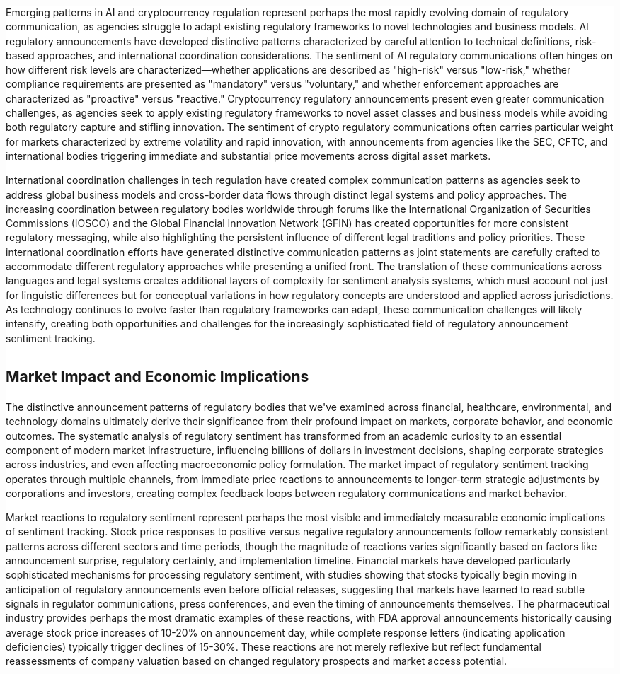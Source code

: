Emerging patterns in AI and cryptocurrency regulation represent perhaps the most rapidly evolving domain of regulatory communication, as agencies struggle to adapt existing regulatory frameworks to novel technologies and business models. AI regulatory announcements have developed distinctive patterns characterized by careful attention to technical definitions, risk-based approaches, and international coordination considerations. The sentiment of AI regulatory communications often hinges on how different risk levels are characterized—whether applications are described as "high-risk" versus "low-risk," whether compliance requirements are presented as "mandatory" versus "voluntary," and whether enforcement approaches are characterized as "proactive" versus "reactive." Cryptocurrency regulatory announcements present even greater communication challenges, as agencies seek to apply existing regulatory frameworks to novel asset classes and business models while avoiding both regulatory capture and stifling innovation. The sentiment of crypto regulatory communications often carries particular weight for markets characterized by extreme volatility and rapid innovation, with announcements from agencies like the SEC, CFTC, and international bodies triggering immediate and substantial price movements across digital asset markets.

International coordination challenges in tech regulation have created complex communication patterns as agencies seek to address global business models and cross-border data flows through distinct legal systems and policy approaches. The increasing coordination between regulatory bodies worldwide through forums like the International Organization of Securities Commissions (IOSCO) and the Global Financial Innovation Network (GFIN) has created opportunities for more consistent regulatory messaging, while also highlighting the persistent influence of different legal traditions and policy priorities. These international coordination efforts have generated distinctive communication patterns as joint statements are carefully crafted to accommodate different regulatory approaches while presenting a unified front. The translation of these communications across languages and legal systems creates additional layers of complexity for sentiment analysis systems, which must account not just for linguistic differences but for conceptual variations in how regulatory concepts are understood and applied across jurisdictions. As technology continues to evolve faster than regulatory frameworks can adapt, these communication challenges will likely intensify, creating both opportunities and challenges for the increasingly sophisticated field of regulatory announcement sentiment tracking.

## Market Impact and Economic Implications

The distinctive announcement patterns of regulatory bodies that we've examined across financial, healthcare, environmental, and technology domains ultimately derive their significance from their profound impact on markets, corporate behavior, and economic outcomes. The systematic analysis of regulatory sentiment has transformed from an academic curiosity to an essential component of modern market infrastructure, influencing billions of dollars in investment decisions, shaping corporate strategies across industries, and even affecting macroeconomic policy formulation. The market impact of regulatory sentiment tracking operates through multiple channels, from immediate price reactions to announcements to longer-term strategic adjustments by corporations and investors, creating complex feedback loops between regulatory communications and market behavior.

Market reactions to regulatory sentiment represent perhaps the most visible and immediately measurable economic implications of sentiment tracking. Stock price responses to positive versus negative regulatory announcements follow remarkably consistent patterns across different sectors and time periods, though the magnitude of reactions varies significantly based on factors like announcement surprise, regulatory certainty, and implementation timeline. Financial markets have developed particularly sophisticated mechanisms for processing regulatory sentiment, with studies showing that stocks typically begin moving in anticipation of regulatory announcements even before official releases, suggesting that markets have learned to read subtle signals in regulator communications, press conferences, and even the timing of announcements themselves. The pharmaceutical industry provides perhaps the most dramatic examples of these reactions, with FDA approval announcements historically causing average stock price increases of 10-20% on announcement day, while complete response letters (indicating application deficiencies) typically trigger declines of 15-30%. These reactions are not merely reflexive but reflect fundamental reassessments of company valuation based on changed regulatory prospects and market access potential.
